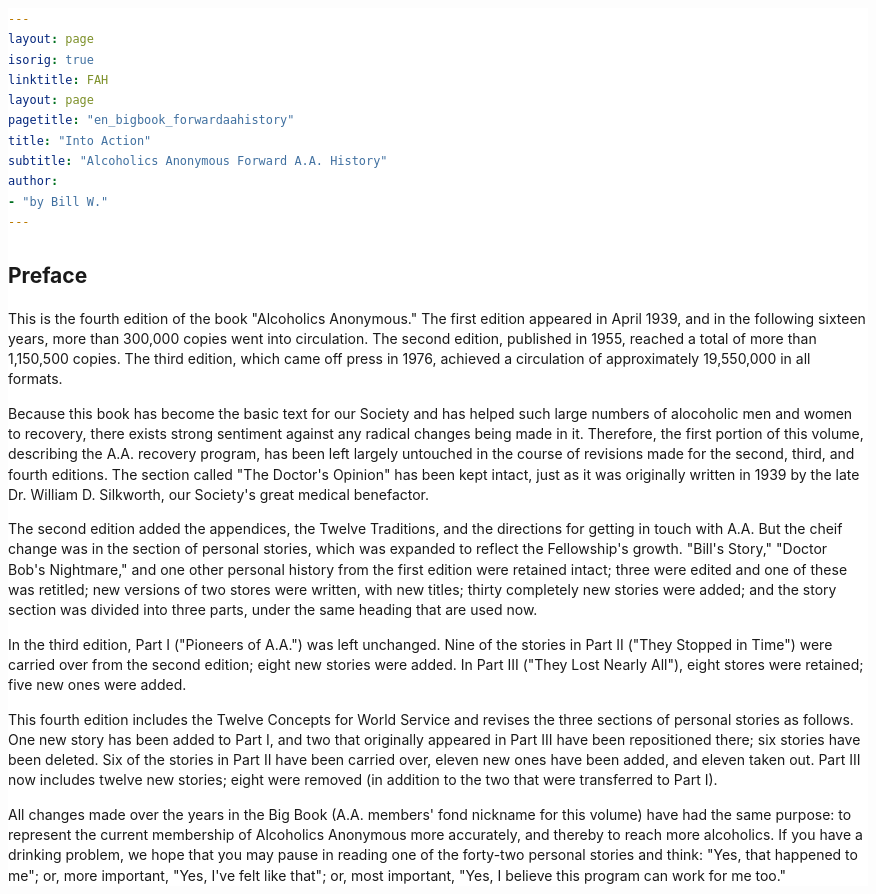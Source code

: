 ```yaml
---
layout: page
isorig: true
linktitle: FAH
layout: page
pagetitle: "en_bigbook_forwardaahistory"
title: "Into Action"
subtitle: "Alcoholics Anonymous Forward A.A. History"
author:
- "by Bill W."
---
```


## Preface

This is the fourth edition of the book "Alcoholics Anonymous." The first edition appeared in April 1939, and in the following sixteen years, more than 300,000 copies went into circulation. The second edition, published in 1955, reached a total of more than 1,150,500 copies. The third edition, which came off press in 1976, achieved a circulation of approximately 19,550,000 in all formats.

Because this book has become the basic text for our Society and has helped such large numbers of alocoholic men and women to recovery, there exists strong sentiment against any radical changes being made in it. Therefore, the first portion of this volume, describing the A.A. recovery program, has been left largely untouched in the course of revisions made for the second, third, and fourth editions. The section called "The Doctor's Opinion" has been kept intact, just as it was originally written in 1939 by the late Dr. William D. Silkworth, our Society's great medical benefactor. 

The second edition added the appendices, the Twelve Traditions, and the directions for getting in touch with A.A. But the cheif change was in the section of personal stories, which was expanded to reflect the Fellowship's growth. "Bill's Story," "Doctor Bob's Nightmare," and one other personal history from the first edition were retained intact; three were edited and one of these was retitled; new versions of two stores were written, with new titles; thirty completely new stories were added; and the story section was divided into three parts, under the same heading that are used now.

In the third edition, Part I ("Pioneers of A.A.") was left unchanged. Nine of the stories in Part II ("They Stopped in Time") were carried over from the second edition; eight new stories were added. In Part III ("They Lost Nearly All"), eight stores were retained; five new ones were added.

This fourth edition includes the Twelve Concepts for World Service and revises the three sections of personal stories as follows. One new story has been added to Part I, and two that originally appeared in Part III have been repositioned there; six stories have been deleted. Six of the stories in Part II have been carried over, eleven new ones have been added, and eleven taken out. Part III now includes twelve new stories; eight were removed (in addition to the two that were transferred to Part I).

All changes made over the years in the Big Book (A.A. members' fond nickname for this volume) have had the same purpose: to represent the current membership of Alcoholics Anonymous more accurately, and thereby to reach more alcoholics. If you have a drinking problem, we hope that you may pause in reading one of the forty-two personal stories and think: "Yes, that happened to me"; or, more important, "Yes, I've felt like that"; or, most important, "Yes, I believe this program can work for me too."
